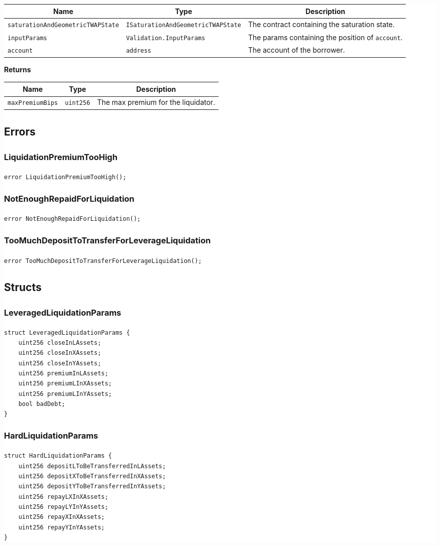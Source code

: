 |Name|Type|Description|
|----|----|-----------|
|`saturationAndGeometricTWAPState`|`ISaturationAndGeometricTWAPState`|The contract containing the saturation state.|
|`inputParams`|`Validation.InputParams`|The params containing the position of `account`.|
|`account`|`address`|The account of the borrower.|

**Returns**

|Name|Type|Description|
|----|----|-----------|
|`maxPremiumBips`|`uint256`|The max premium for the liquidator.|


## Errors
### LiquidationPremiumTooHigh

```solidity
error LiquidationPremiumTooHigh();
```

### NotEnoughRepaidForLiquidation

```solidity
error NotEnoughRepaidForLiquidation();
```

### TooMuchDepositToTransferForLeverageLiquidation

```solidity
error TooMuchDepositToTransferForLeverageLiquidation();
```

## Structs
### LeveragedLiquidationParams

```solidity
struct LeveragedLiquidationParams {
    uint256 closeInLAssets;
    uint256 closeInXAssets;
    uint256 closeInYAssets;
    uint256 premiumInLAssets;
    uint256 premiumLInXAssets;
    uint256 premiumLInYAssets;
    bool badDebt;
}
```

### HardLiquidationParams

```solidity
struct HardLiquidationParams {
    uint256 depositLToBeTransferredInLAssets;
    uint256 depositXToBeTransferredInXAssets;
    uint256 depositYToBeTransferredInYAssets;
    uint256 repayLXInXAssets;
    uint256 repayLYInYAssets;
    uint256 repayXInXAssets;
    uint256 repayYInYAssets;
}
```

